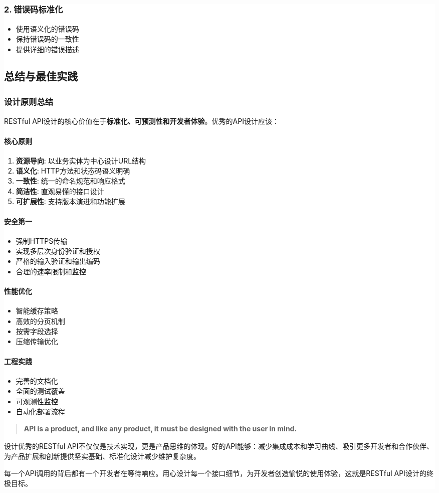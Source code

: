 ### 2. 错误码标准化
- 使用语义化的错误码
- 保持错误码的一致性
- 提供详细的错误描述

## 总结与最佳实践

### 设计原则总结

RESTful API设计的核心价值在于**标准化、可预测性和开发者体验**。优秀的API设计应该：

#### **核心原则**
1. **资源导向**: 以业务实体为中心设计URL结构
2. **语义化**: HTTP方法和状态码语义明确
3. **一致性**: 统一的命名规范和响应格式
4. **简洁性**: 直观易懂的接口设计
5. **可扩展性**: 支持版本演进和功能扩展

#### **安全第一**
- 强制HTTPS传输
- 实现多层次身份验证和授权
- 严格的输入验证和输出编码
- 合理的速率限制和监控

#### **性能优化**
- 智能缓存策略
- 高效的分页机制
- 按需字段选择
- 压缩传输优化

#### **工程实践**
- 完善的文档化
- 全面的测试覆盖
- 可观测性监控
- 自动化部署流程

> **API is a product, and like any product, it must be designed with the user in mind.**

设计优秀的RESTful API不仅仅是技术实现，更是产品思维的体现。好的API能够：减少集成成本和学习曲线、吸引更多开发者和合作伙伴、为产品扩展和创新提供坚实基础、标准化设计减少维护复杂度。

每一个API调用的背后都有一个开发者在等待响应。用心设计每一个接口细节，为开发者创造愉悦的使用体验，这就是RESTful API设计的终极目标。

